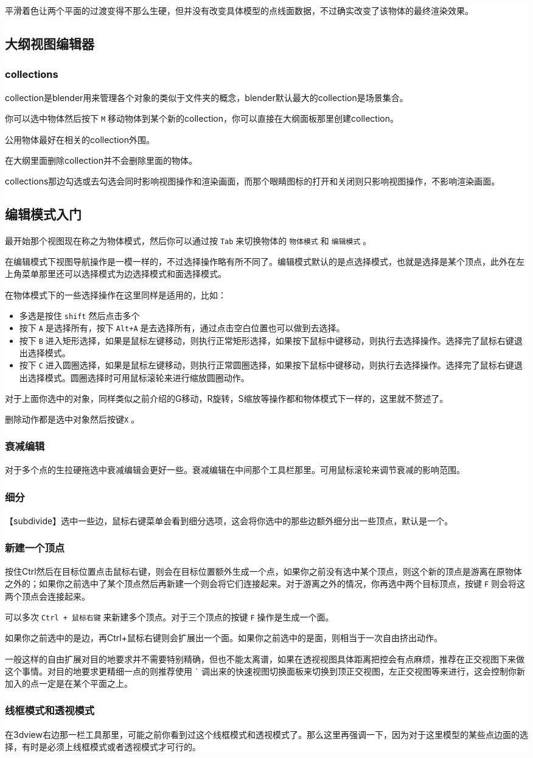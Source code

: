 平滑着色让两个平面的过渡变得不那么生硬，但并没有改变具体模型的点线面数据，不过确实改变了该物体的最终渲染效果。

## 大纲视图编辑器

### collections

collection是blender用来管理各个对象的类似于文件夹的概念，blender默认最大的collection是场景集合。

你可以选中物体然后按下 `M` 移动物体到某个新的collection，你可以直接在大纲面板那里创建collection。

公用物体最好在相关的collection外围。

在大纲里面删除collection并不会删除里面的物体。

collections那边勾选或去勾选会同时影响视图操作和渲染画面，而那个眼睛图标的打开和关闭则只影响视图操作，不影响渲染画面。



## 编辑模式入门

最开始那个视图现在称之为物体模式，然后你可以通过按 `Tab` 来切换物体的 `物体模式` 和 `编辑模式` 。

在编辑模式下视图导航操作是一模一样的，不过选择操作略有所不同了。编辑模式默认的是点选择模式，也就是选择是某个顶点，此外在左上角菜单那里还可以选择模式为边选择模式和面选择模式。

在物体模式下的一些选择操作在这里同样是适用的，比如：

- 多选是按住 `shift` 然后点击多个
- 按下 `A` 是选择所有，按下 `Alt+A` 是去选择所有，通过点击空白位置也可以做到去选择。
- 按下 `B` 进入矩形选择，如果是鼠标左键移动，则执行正常矩形选择，如果按下鼠标中键移动，则执行去选择操作。选择完了鼠标右键退出选择模式。
- 按下 `C` 进入圆圈选择，如果是鼠标左键移动，则执行正常圆圈选择，如果按下鼠标中键移动，则执行去选择操作。选择完了鼠标右键退出选择模式。圆圈选择时可用鼠标滚轮来进行缩放圆圈动作。

对于上面你选中的对象，同样类似之前介绍的G移动，R旋转，S缩放等操作都和物体模式下一样的，这里就不赘述了。

删除动作都是选中对象然后按键`X` 。

### 衰减编辑

对于多个点的生拉硬拖选中衰减编辑会更好一些。衰减编辑在中间那个工具栏那里。可用鼠标滚轮来调节衰减的影响范围。

### 细分

【subdivide】选中一些边，鼠标右键菜单会看到细分选项，这会将你选中的那些边额外细分出一些顶点，默认是一个。

### 新建一个顶点

 按住Ctrl然后在目标位置点击鼠标右键，则会在目标位置额外生成一个点，如果你之前没有选中某个顶点，则这个新的顶点是游离在原物体之外的；如果你之前选中了某个顶点然后再新建一个则会将它们连接起来。对于游离之外的情况，你再选中两个目标顶点，按键 `F` 则会将这两个顶点会连接起来。

可以多次 `Ctrl + 鼠标右键` 来新建多个顶点。对于三个顶点的按键 `F` 操作是生成一个面。

如果你之前选中的是边，再Ctrl+鼠标右键则会扩展出一个面。如果你之前选中的是面，则相当于一次自由挤出动作。

一般这样的自由扩展对目的地要求并不需要特别精确，但也不能太离谱，如果在透视视图具体距离把控会有点麻烦，推荐在正交视图下来做这个事情。对目的地要求更精细一点的则推荐使用 <code>`</code> 调出来的快速视图切换面板来切换到顶正交视图，左正交视图等来进行，这会控制你新加入的点一定是在某个平面之上。

### 线框模式和透视模式

在3dview右边那一栏工具那里，可能之前你看到过这个线框模式和透视模式了。那么这里再强调一下，因为对于这里模型的某些点边面的选择，有时是必须上线框模式或者透视模式才可行的。
